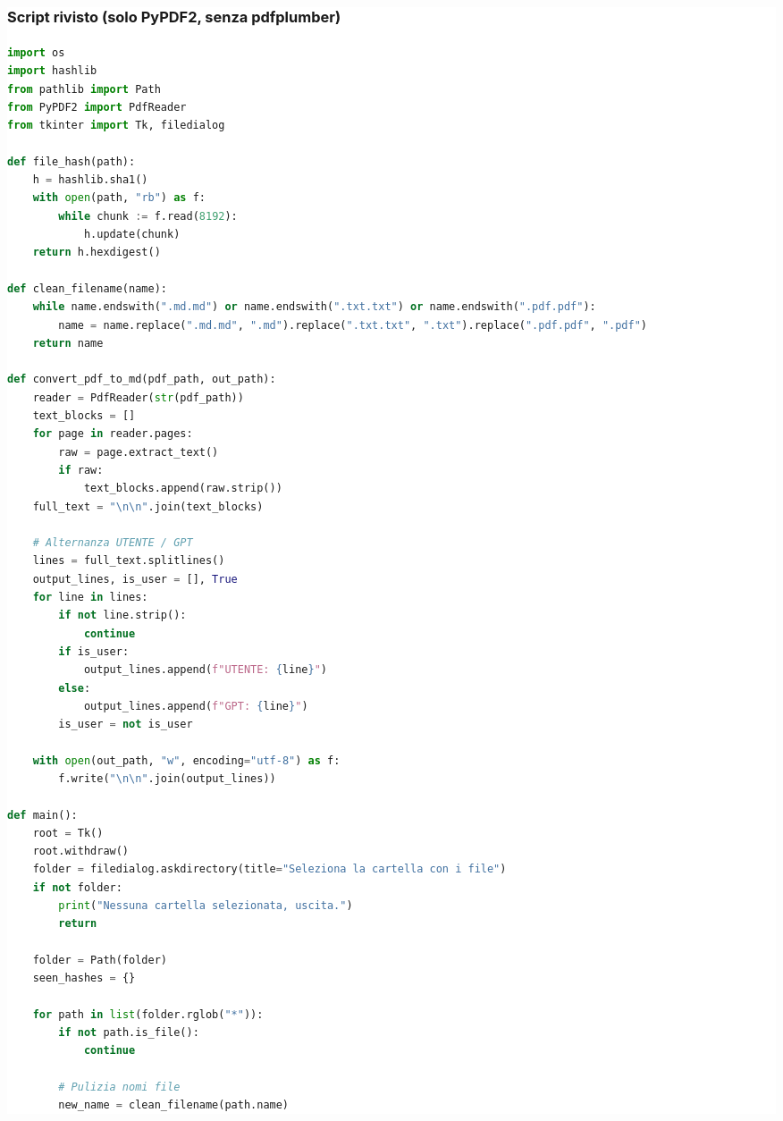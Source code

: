 
### Script rivisto (solo PyPDF2, senza pdfplumber)
```python
import os
import hashlib
from pathlib import Path
from PyPDF2 import PdfReader
from tkinter import Tk, filedialog

def file_hash(path):
    h = hashlib.sha1()
    with open(path, "rb") as f:
        while chunk := f.read(8192):
            h.update(chunk)
    return h.hexdigest()

def clean_filename(name):
    while name.endswith(".md.md") or name.endswith(".txt.txt") or name.endswith(".pdf.pdf"):
        name = name.replace(".md.md", ".md").replace(".txt.txt", ".txt").replace(".pdf.pdf", ".pdf")
    return name

def convert_pdf_to_md(pdf_path, out_path):
    reader = PdfReader(str(pdf_path))
    text_blocks = []
    for page in reader.pages:
        raw = page.extract_text()
        if raw:
            text_blocks.append(raw.strip())
    full_text = "\n\n".join(text_blocks)

    # Alternanza UTENTE / GPT
    lines = full_text.splitlines()
    output_lines, is_user = [], True
    for line in lines:
        if not line.strip():
            continue
        if is_user:
            output_lines.append(f"UTENTE: {line}")
        else:
            output_lines.append(f"GPT: {line}")
        is_user = not is_user

    with open(out_path, "w", encoding="utf-8") as f:
        f.write("\n\n".join(output_lines))

def main():
    root = Tk()
    root.withdraw()
    folder = filedialog.askdirectory(title="Seleziona la cartella con i file")
    if not folder:
        print("Nessuna cartella selezionata, uscita.")
        return

    folder = Path(folder)
    seen_hashes = {}

    for path in list(folder.rglob("*")):
        if not path.is_file():
            continue

        # Pulizia nomi file
        new_name = clean_filename(path.name)
```
